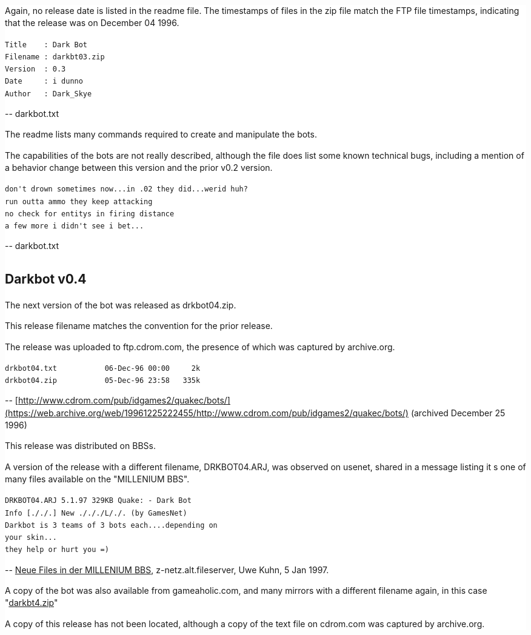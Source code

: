 Again, no release date is listed in the readme file. The timestamps of files in the zip file match the FTP file timestamps, indicating that the release was on December 04 1996.

	Title    : Dark Bot
	Filename : darkbt03.zip
	Version  : 0.3
	Date     : i dunno
	Author   : Dark_Skye

-- darkbot.txt

The readme lists many commands required to create and manipulate the bots.

The capabilities of the bots are not really described, although the file does list some known technical bugs, including a mention of a behavior change between this version and the prior v0.2 version.

	don't drown sometimes now...in .02 they did...werid huh?
	run outta ammo they keep attacking
	no check for entitys in firing distance
	a few more i didn't see i bet...

-- darkbot.txt




## Darkbot v0.4

The next version of the bot was released as drkbot04.zip.

This release filename matches the convention for the prior release.

The release was uploaded to ftp.cdrom.com, the presence of which was captured by archive.org.

	drkbot04.txt           06-Dec-96 00:00     2k
	drkbot04.zip           05-Dec-96 23:58   335k

-- [http://www.cdrom.com/pub/idgames2/quakec/bots/](https://web.archive.org/web/19961225222455/http://www.cdrom.com/pub/idgames2/quakec/bots/) (archived December 25 1996)

This release was distributed on BBSs.

A version of the release with a different filename, DRKBOT04.ARJ, was observed on usenet, shared in a message listing it s one of many files available on the "MILLENIUM BBS".

	DRKBOT04.ARJ 5.1.97 329KB Quake: - Dark Bot
	Info [././.] New ./././L/./. (by GamesNet)
	Darkbot is 3 teams of 3 bots each....depending on
	your skin...
	they help or hurt you =)

-- [Neue Files in der MILLENIUM BBS](https://groups.google.com/g/z-netz.alt.fileserver/c/nXmBJkZz3K4/m/w9ctZUVnfroJ), z-netz.alt.fileserver, Uwe Kuhn, 5 Jan 1997.

A copy of the bot was also available from gameaholic.com, and many mirrors with a different filename again, in this case "[darkbt4.zip](http://www.gameaholic.com/deicide/download.cgi?/quakec/bots/darkbt4.zip)"

A copy of this release has not been located, although a copy of the text file on cdrom.com was captured by archive.org.
